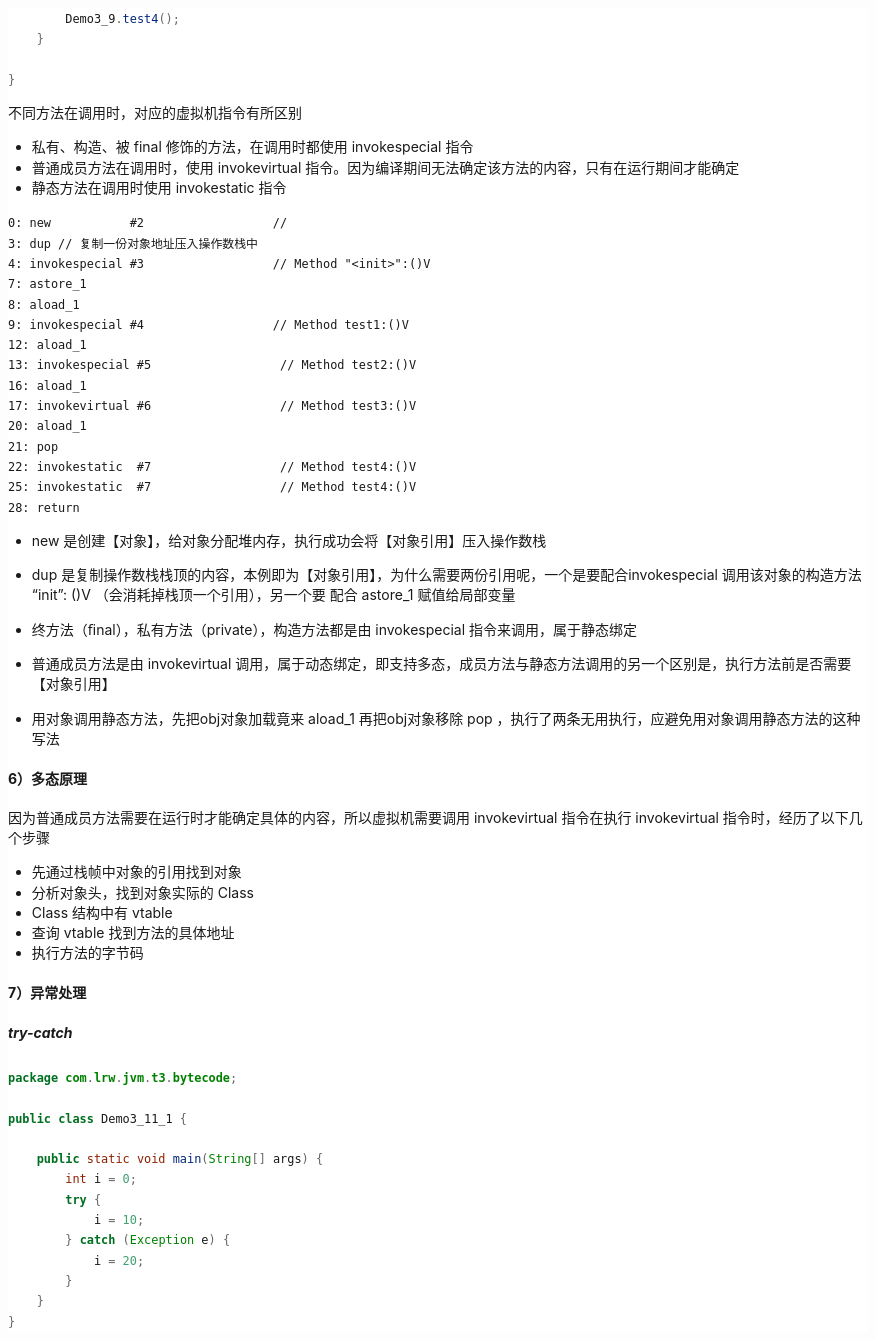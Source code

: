 ```java
        Demo3_9.test4();
    }

}
```

不同方法在调用时，对应的虚拟机指令有所区别

- 私有、构造、被 final 修饰的方法，在调用时都使用 invokespecial 指令
- 普通成员方法在调用时，使用 invokevirtual 指令。因为编译期间无法确定该方法的内容，只有在运行期间才能确定
- 静态方法在调用时使用 invokestatic 指令

```
0: new           #2                  //
3: dup // 复制一份对象地址压入操作数栈中
4: invokespecial #3                  // Method "<init>":()V
7: astore_1
8: aload_1
9: invokespecial #4                  // Method test1:()V
12: aload_1
13: invokespecial #5                  // Method test2:()V
16: aload_1
17: invokevirtual #6                  // Method test3:()V
20: aload_1
21: pop
22: invokestatic  #7				  // Method test4:()V
25: invokestatic  #7                  // Method test4:()V
28: return
```

- new 是创建【对象】，给对象分配堆内存，执行成功会将【对象引用】压入操作数栈

- dup 是复制操作数栈栈顶的内容，本例即为【对象引用】，为什么需要两份引用呢，一个是要配合invokespecial 调用该对象的构造方法 “init”: ()V （会消耗掉栈顶一个引用），另一个要 配合 astore_1 赋值给局部变量
- 终方法（ﬁnal），私有方法（private），构造方法都是由 invokespecial 指令来调用，属于静态绑定
- 普通成员方法是由 invokevirtual 调用，属于动态绑定，即支持多态，成员方法与静态方法调用的另一个区别是，执行方法前是否需要【对象引用】
- 用对象调用静态方法，先把obj对象加载竟来 aload_1 再把obj对象移除 pop ，执行了两条无用执行，应避免用对象调用静态方法的这种写法

#### 6）多态原理

因为普通成员方法需要在运行时才能确定具体的内容，所以虚拟机需要调用 invokevirtual 指令在执行 invokevirtual 指令时，经历了以下几个步骤

- 先通过栈帧中对象的引用找到对象
- 分析对象头，找到对象实际的 Class
- Class 结构中有 vtable
- 查询 vtable 找到方法的具体地址
- 执行方法的字节码

#### 7）异常处理

##### try-catch

```java
package com.lrw.jvm.t3.bytecode;

public class Demo3_11_1 {

    public static void main(String[] args) {
        int i = 0;
        try {
            i = 10;
        } catch (Exception e) {
            i = 20;
        }
    }
}
```
